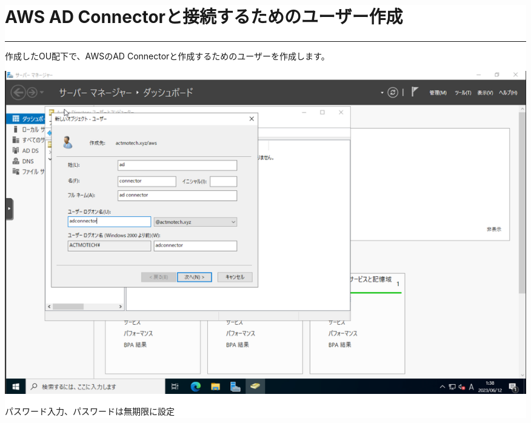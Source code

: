 # AWS AD Connectorと接続するためのユーザー作成

---

作成したOU配下で、AWSのAD Connectorと作成するためのユーザーを作成します。

![](AWS/オンプレADとADConnectorを接続するための前準備/Untitled22.png)

パスワード入力、パスワードは無期限に設定
